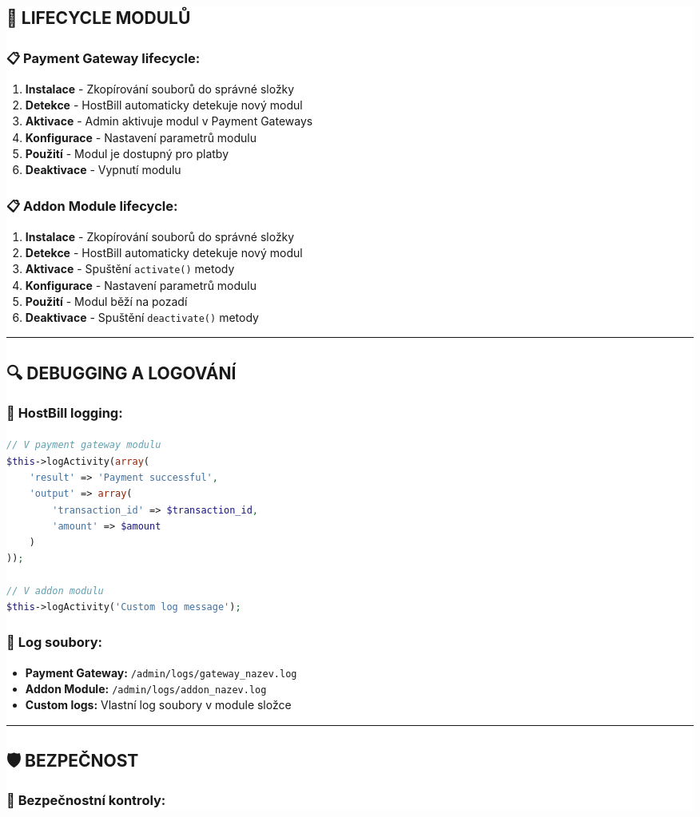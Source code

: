 
## 🔄 **LIFECYCLE MODULŮ**

### 📋 **Payment Gateway lifecycle:**
1. **Instalace** - Zkopírování souborů do správné složky
2. **Detekce** - HostBill automaticky detekuje nový modul
3. **Aktivace** - Admin aktivuje modul v Payment Gateways
4. **Konfigurace** - Nastavení parametrů modulu
5. **Použití** - Modul je dostupný pro platby
6. **Deaktivace** - Vypnutí modulu

### 📋 **Addon Module lifecycle:**
1. **Instalace** - Zkopírování souborů do správné složky
2. **Detekce** - HostBill automaticky detekuje nový modul
3. **Aktivace** - Spuštění `activate()` metody
4. **Konfigurace** - Nastavení parametrů modulu
5. **Použití** - Modul běží na pozadí
6. **Deaktivace** - Spuštění `deactivate()` metody

---

## 🔍 **DEBUGGING A LOGOVÁNÍ**

### 📝 **HostBill logging:**

```php
// V payment gateway modulu
$this->logActivity(array(
    'result' => 'Payment successful',
    'output' => array(
        'transaction_id' => $transaction_id,
        'amount' => $amount
    )
));

// V addon modulu
$this->logActivity('Custom log message');
```

### 📁 **Log soubory:**
- **Payment Gateway:** `/admin/logs/gateway_nazev.log`
- **Addon Module:** `/admin/logs/addon_nazev.log`
- **Custom logs:** Vlastní log soubory v module složce

---

## 🛡️ **BEZPEČNOST**

### 🔐 **Bezpečnostní kontroly:**
